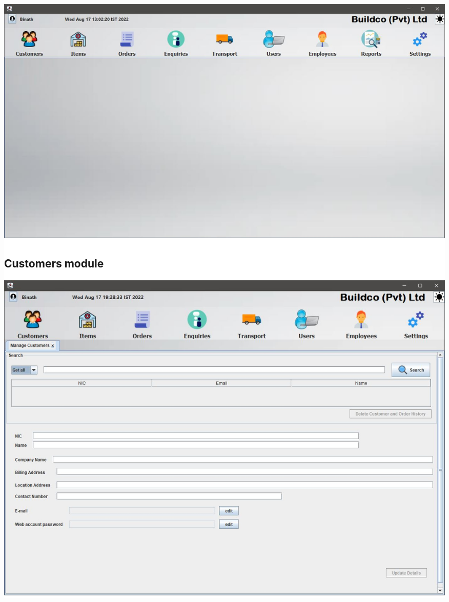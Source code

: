 ![Dashboard](ReadmeResources/main.JPG)

## Customers module

![Customers](ReadmeResources/customersPanel.JPG)
